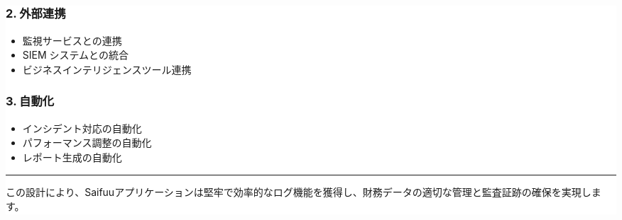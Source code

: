 ### 2. 外部連携
- 監視サービスとの連携
- SIEM システムとの統合
- ビジネスインテリジェンスツール連携

### 3. 自動化
- インシデント対応の自動化
- パフォーマンス調整の自動化
- レポート生成の自動化

---

この設計により、Saifuuアプリケーションは堅牢で効率的なログ機能を獲得し、財務データの適切な管理と監査証跡の確保を実現します。